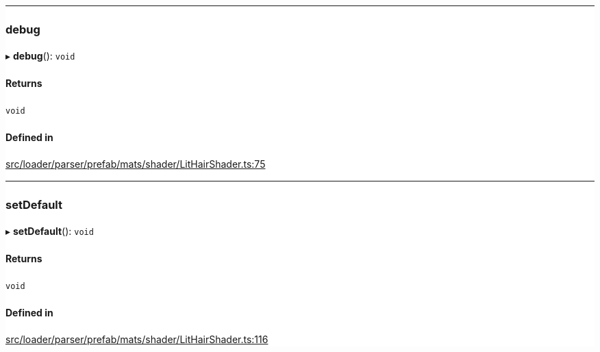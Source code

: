 ___

### debug

▸ **debug**(): `void`

#### Returns

`void`

#### Defined in

[src/loader/parser/prefab/mats/shader/LitHairShader.ts:75](https://github.com/Orillusion/orillusion/blob/main/src/loader/parser/prefab/mats/shader/LitHairShader.ts#L75)

___

### setDefault

▸ **setDefault**(): `void`

#### Returns

`void`

#### Defined in

[src/loader/parser/prefab/mats/shader/LitHairShader.ts:116](https://github.com/Orillusion/orillusion/blob/main/src/loader/parser/prefab/mats/shader/LitHairShader.ts#L116)
